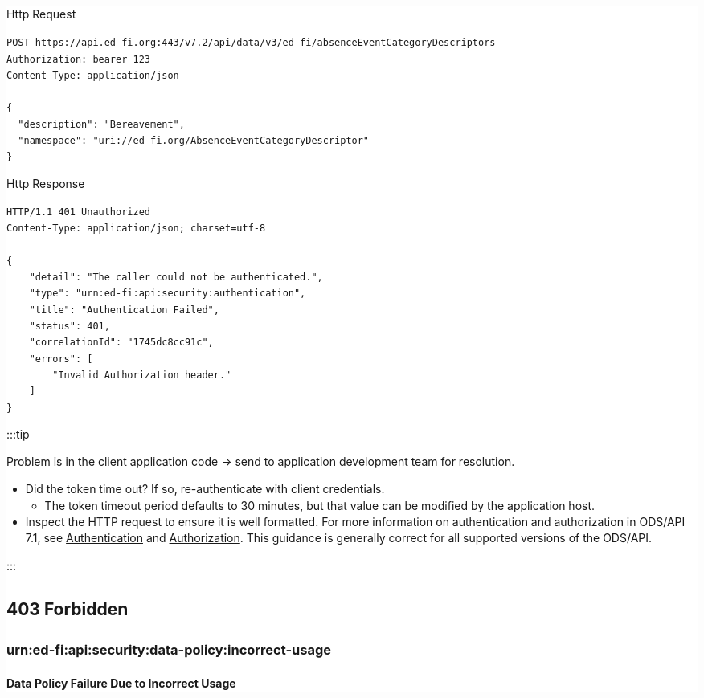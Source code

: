Http Request

```text
POST https://api.ed-fi.org:443/v7.2/api/data/v3/ed-fi/absenceEventCategoryDescriptors
Authorization: bearer 123
Content-Type: application/json

{
  "description": "Bereavement",
  "namespace": "uri://ed-fi.org/AbsenceEventCategoryDescriptor"
}

```

Http Response

```text
HTTP/1.1 401 Unauthorized
Content-Type: application/json; charset=utf-8

{
    "detail": "The caller could not be authenticated.",
    "type": "urn:ed-fi:api:security:authentication",
    "title": "Authentication Failed",
    "status": 401,
    "correlationId": "1745dc8cc91c",
    "errors": [
        "Invalid Authorization header."
    ]
}

```

:::tip

Problem is in the client application code → send to application development team
for resolution.

* Did the token time out? If so, re-authenticate with client credentials.
  * The token timeout period defaults to 30 minutes, but that value can be
    modified by the application host.
* Inspect the HTTP request to ensure it is well formatted. For more information
  on authentication and authorization in ODS/API 7.1, see
  [Authentication](https://edfi.atlassian.net/wiki/spaces/ODSAPIS3V71/pages/25493699/Authentication)
  and
  [Authorization](https://edfi.atlassian.net/wiki/spaces/ODSAPIS3V71/pages/25493701/Authorization).
  This guidance is generally correct for all supported versions of the ODS/API.

:::

## 403 Forbidden

### urn:ed-fi:api:security:data-policy:incorrect-usage

#### Data Policy Failure Due to Incorrect Usage
